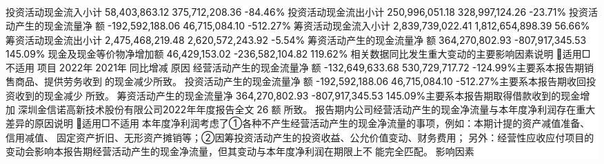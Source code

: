 投资活动现金流入小计
58,403,863.12
375,712,208.36
-84.46%
投资活动现金流出小计
250,996,051.18
328,997,124.26
-23.71%
投资活动产生的现金流量净
额
-192,592,188.06
46,715,084.10
-512.27%
筹资活动现金流入小计
2,839,739,022.41
1,812,654,898.39
56.66%
筹资活动现金流出小计
2,475,468,219.48
2,620,572,243.92
-5.54%
筹资活动产生的现金流量净
额
364,270,802.93
-807,917,345.53
145.09%
现金及现金等价物净增加额
46,429,153.02
-236,582,104.82
119.62%
相关数据同比发生重大变动的主要影响因素说明
适用□不适用
项目
2022年
2021年
同比增减
原因
经营活动产生的现金流量净
额
-132,649,633.68
530,729,717.72
-124.99%主要系本报告期销售商品、提供劳务收到
的现金减少所致。
投资活动产生的现金流量净
额
-192,592,188.06
46,715,084.10
-512.27%主要系本报告期收回投资收到的现金减少
所致。
筹资活动产生的现金流量净
364,270,802.93
-807,917,345.53
145.09%主要系本报告期取得借款收到的现金增加
深圳金信诺高新技术股份有限公司2022年年度报告全文
26
额
所致。
报告期内公司经营活动产生的现金净流量与本年度净利润存在重大差异的原因说明
适用□不适用
本年度净利润考虑了①各种不产生经营活动产生的现金净流量的事项，例如：本期计提的资产减值准备、信用减值、
固定资产折旧、无形资产摊销等；②因筹投资活动产生的投资收益、公允价值变动、财务费用；
另外：经营性应收应付项目的变动会影响本报告期经营活动产生的现金净流量，但其变动与本年度净利润在期限上不
能完全匹配。
影响因素